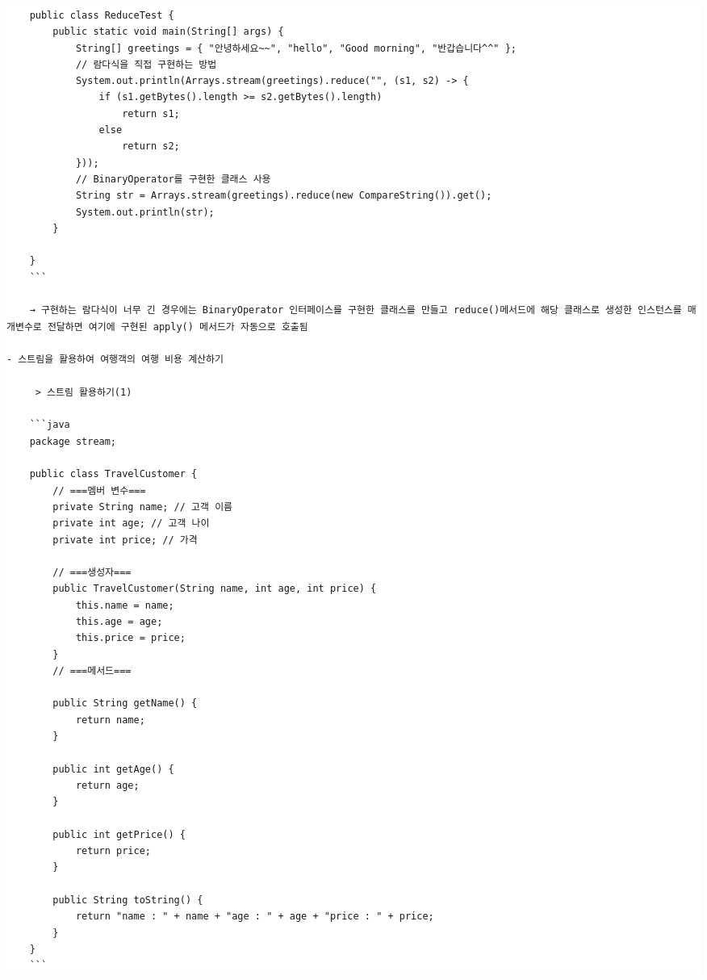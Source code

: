         public class ReduceTest {
        	public static void main(String[] args) {
        		String[] greetings = { "안녕하세요~~", "hello", "Good morning", "반갑습니다^^" };
        		// 람다식을 직접 구현하는 방법
        		System.out.println(Arrays.stream(greetings).reduce("", (s1, s2) -> {
        			if (s1.getBytes().length >= s2.getBytes().length)
        				return s1;
        			else
        				return s2;
        		}));
        		// BinaryOperator를 구현한 클래스 사용
        		String str = Arrays.stream(greetings).reduce(new CompareString()).get();
        		System.out.println(str);
        	}

        }
        ```

        → 구현하는 람다식이 너무 긴 경우에는 BinaryOperator 인터페이스를 구현한 클래스를 만들고 reduce()메서드에 해당 클래스로 생성한 인스턴스를 매개변수로 전달하면 여기에 구현된 apply() 메서드가 자동으로 호출됨

    - 스트림을 활용하여 여행객의 여행 비용 계산하기

         > 스트림 활용하기(1)

        ```java
        package stream;

        public class TravelCustomer {
        	// ===멤버 변수===
        	private String name; // 고객 이름
        	private int age; // 고객 나이
        	private int price; // 가격

        	// ===생성자===
        	public TravelCustomer(String name, int age, int price) {
        		this.name = name;
        		this.age = age;
        		this.price = price;
        	}
        	// ===메서드===

        	public String getName() {
        		return name;
        	}

        	public int getAge() {
        		return age;
        	}

        	public int getPrice() {
        		return price;
        	}

        	public String toString() {
        		return "name : " + name + "age : " + age + "price : " + price;
        	}
        }
        ```
